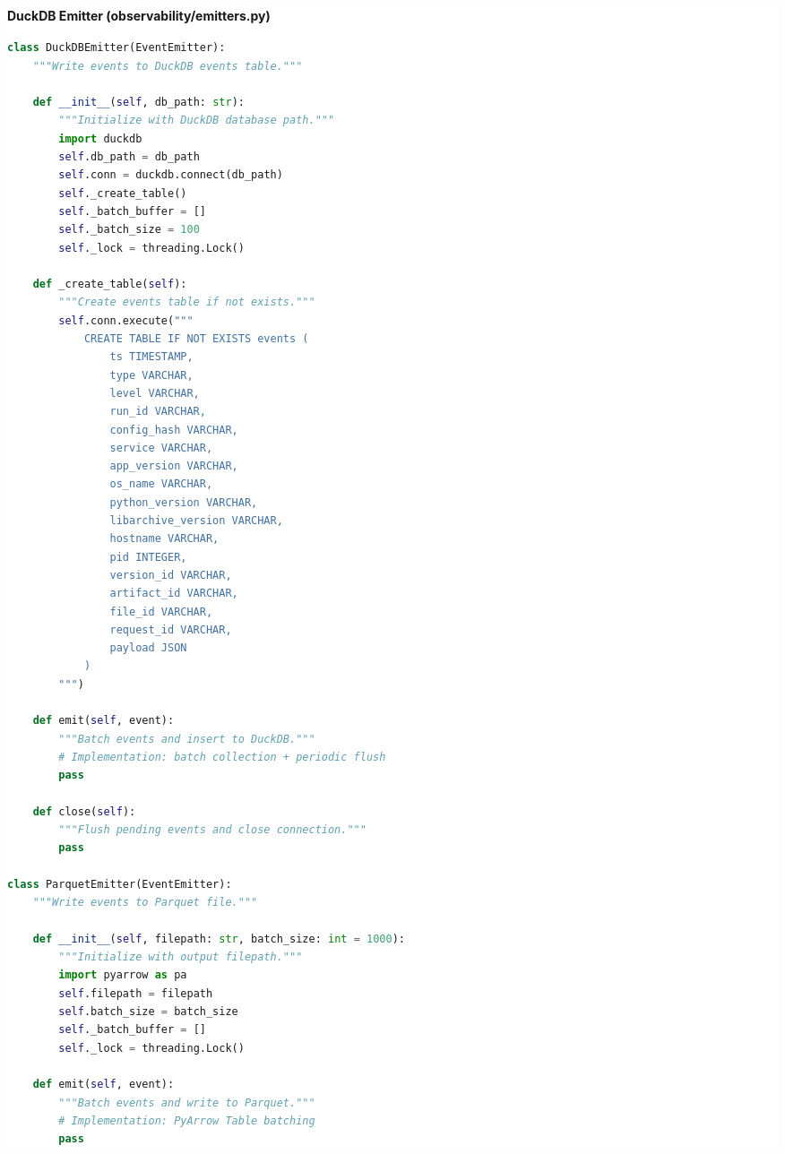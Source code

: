 **DuckDB Emitter (observability/emitters.py)**

```python
class DuckDBEmitter(EventEmitter):
    """Write events to DuckDB events table."""

    def __init__(self, db_path: str):
        """Initialize with DuckDB database path."""
        import duckdb
        self.db_path = db_path
        self.conn = duckdb.connect(db_path)
        self._create_table()
        self._batch_buffer = []
        self._batch_size = 100
        self._lock = threading.Lock()

    def _create_table(self):
        """Create events table if not exists."""
        self.conn.execute("""
            CREATE TABLE IF NOT EXISTS events (
                ts TIMESTAMP,
                type VARCHAR,
                level VARCHAR,
                run_id VARCHAR,
                config_hash VARCHAR,
                service VARCHAR,
                app_version VARCHAR,
                os_name VARCHAR,
                python_version VARCHAR,
                libarchive_version VARCHAR,
                hostname VARCHAR,
                pid INTEGER,
                version_id VARCHAR,
                artifact_id VARCHAR,
                file_id VARCHAR,
                request_id VARCHAR,
                payload JSON
            )
        """)

    def emit(self, event):
        """Batch events and insert to DuckDB."""
        # Implementation: batch collection + periodic flush
        pass

    def close(self):
        """Flush pending events and close connection."""
        pass

class ParquetEmitter(EventEmitter):
    """Write events to Parquet file."""

    def __init__(self, filepath: str, batch_size: int = 1000):
        """Initialize with output filepath."""
        import pyarrow as pa
        self.filepath = filepath
        self.batch_size = batch_size
        self._batch_buffer = []
        self._lock = threading.Lock()

    def emit(self, event):
        """Batch events and write to Parquet."""
        # Implementation: PyArrow Table batching
        pass
```